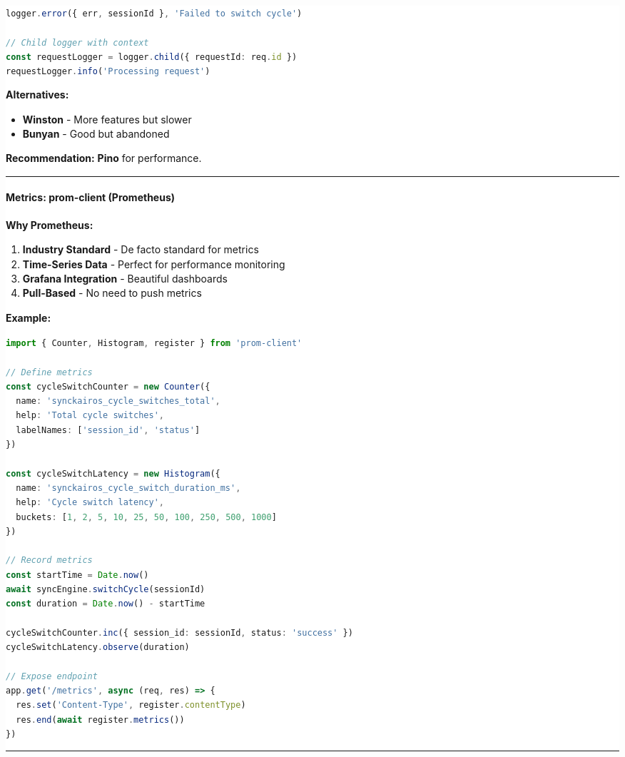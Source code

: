 ```typescript
logger.error({ err, sessionId }, 'Failed to switch cycle')

// Child logger with context
const requestLogger = logger.child({ requestId: req.id })
requestLogger.info('Processing request')
```

**Alternatives:**
- **Winston** - More features but slower
- **Bunyan** - Good but abandoned

**Recommendation:** **Pino** for performance.

---

#### Metrics: prom-client (Prometheus)

**Why Prometheus:**

1. **Industry Standard** - De facto standard for metrics
2. **Time-Series Data** - Perfect for performance monitoring
3. **Grafana Integration** - Beautiful dashboards
4. **Pull-Based** - No need to push metrics

**Example:**
```typescript
import { Counter, Histogram, register } from 'prom-client'

// Define metrics
const cycleSwitchCounter = new Counter({
  name: 'synckairos_cycle_switches_total',
  help: 'Total cycle switches',
  labelNames: ['session_id', 'status']
})

const cycleSwitchLatency = new Histogram({
  name: 'synckairos_cycle_switch_duration_ms',
  help: 'Cycle switch latency',
  buckets: [1, 2, 5, 10, 25, 50, 100, 250, 500, 1000]
})

// Record metrics
const startTime = Date.now()
await syncEngine.switchCycle(sessionId)
const duration = Date.now() - startTime

cycleSwitchCounter.inc({ session_id: sessionId, status: 'success' })
cycleSwitchLatency.observe(duration)

// Expose endpoint
app.get('/metrics', async (req, res) => {
  res.set('Content-Type', register.contentType)
  res.end(await register.metrics())
})
```

---
